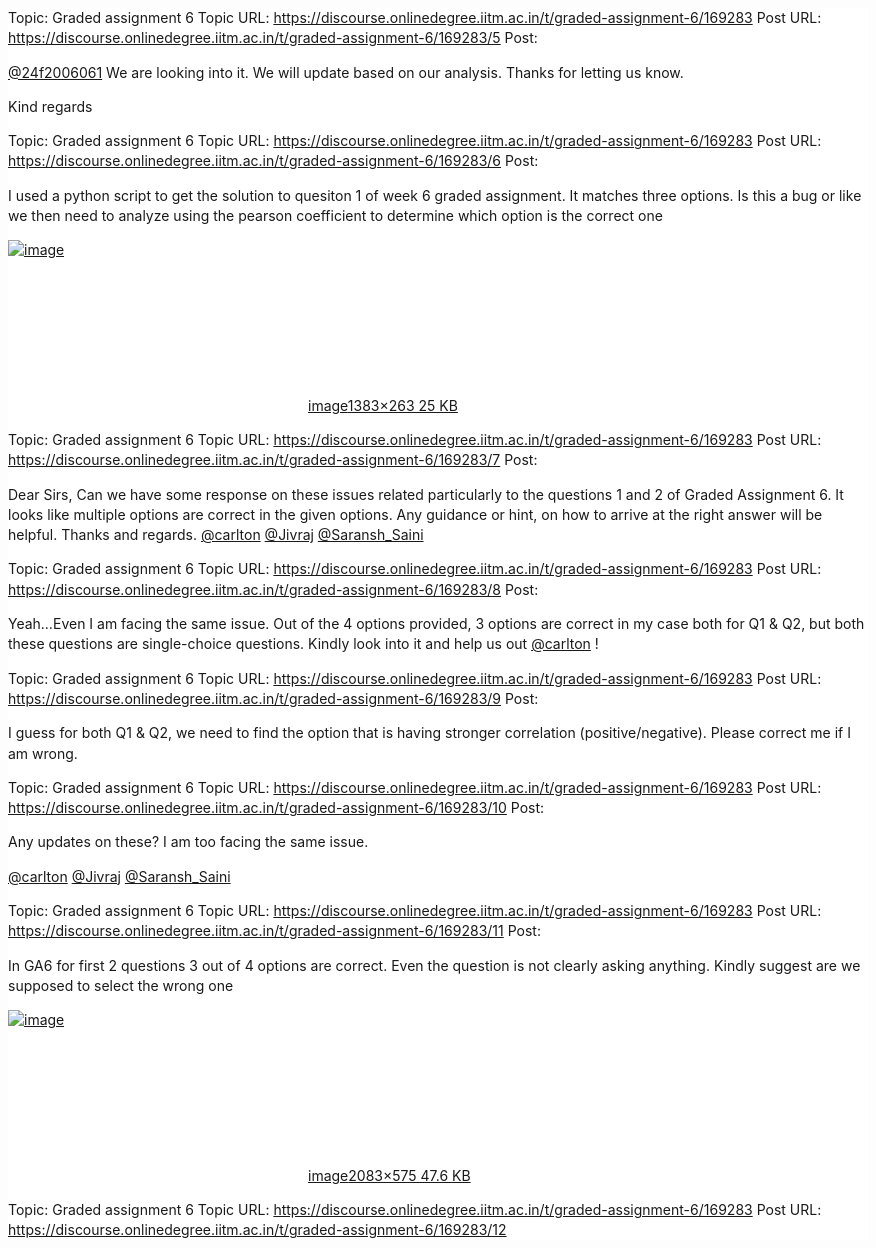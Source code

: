 
Topic: Graded assignment 6
Topic URL: https://discourse.onlinedegree.iitm.ac.in/t/graded-assignment-6/169283
Post URL: https://discourse.onlinedegree.iitm.ac.in/t/graded-assignment-6/169283/5
Post: <p><a class="mention" href="/u/24f2006061">@24f2006061</a> We are looking into it. We will update based on our analysis. Thanks for letting us know.</p>
<p>Kind regards</p>

Topic: Graded assignment 6
Topic URL: https://discourse.onlinedegree.iitm.ac.in/t/graded-assignment-6/169283
Post URL: https://discourse.onlinedegree.iitm.ac.in/t/graded-assignment-6/169283/6
Post: <p>I used a python script to get the solution to quesiton 1 of week 6 graded assignment. It matches three options. Is this a bug or like we then need to analyze using the pearson coefficient to determine which option is the correct one<br>
<div class="lightbox-wrapper"><a class="lightbox" href="https://europe1.discourse-cdn.com/flex013/uploads/iitm/original/3X/b/d/bd0ea5ffab782a7d6bcc8b1cde7ba7f385b85630.png" data-download-href="/uploads/short-url/qYtCOu4iFTJRgTpq1aybIwZqRVe.png?dl=1" title="image" rel="noopener nofollow ugc"><img src="https://europe1.discourse-cdn.com/flex013/uploads/iitm/optimized/3X/b/d/bd0ea5ffab782a7d6bcc8b1cde7ba7f385b85630_2_690x131.png" alt="image" data-base62-sha1="qYtCOu4iFTJRgTpq1aybIwZqRVe" width="690" height="131" srcset="https://europe1.discourse-cdn.com/flex013/uploads/iitm/optimized/3X/b/d/bd0ea5ffab782a7d6bcc8b1cde7ba7f385b85630_2_690x131.png, https://europe1.discourse-cdn.com/flex013/uploads/iitm/optimized/3X/b/d/bd0ea5ffab782a7d6bcc8b1cde7ba7f385b85630_2_1035x196.png 1.5x, https://europe1.discourse-cdn.com/flex013/uploads/iitm/optimized/3X/b/d/bd0ea5ffab782a7d6bcc8b1cde7ba7f385b85630_2_1380x262.png 2x" data-dominant-color="FAF9FA"><div class="meta"><svg class="fa d-icon d-icon-far-image svg-icon" aria-hidden="true"><use href="#far-image"></use></svg><span class="filename">image</span><span class="informations">1383×263 25 KB</span><svg class="fa d-icon d-icon-discourse-expand svg-icon" aria-hidden="true"><use href="#discourse-expand"></use></svg></div></a></div></p>

Topic: Graded assignment 6
Topic URL: https://discourse.onlinedegree.iitm.ac.in/t/graded-assignment-6/169283
Post URL: https://discourse.onlinedegree.iitm.ac.in/t/graded-assignment-6/169283/7
Post: <p>Dear Sirs, Can we have some response on these issues related particularly to the questions 1 and 2 of Graded Assignment 6. It looks like multiple options are correct in the given options. Any guidance or hint, on how to arrive at the right answer will be helpful. Thanks and regards. <a class="mention" href="/u/carlton">@carlton</a> <a class="mention" href="/u/jivraj">@Jivraj</a> <a class="mention" href="/u/saransh_saini">@Saransh_Saini</a></p>

Topic: Graded assignment 6
Topic URL: https://discourse.onlinedegree.iitm.ac.in/t/graded-assignment-6/169283
Post URL: https://discourse.onlinedegree.iitm.ac.in/t/graded-assignment-6/169283/8
Post: <p>Yeah…Even I am facing the same issue. Out of the 4 options provided, 3 options are correct in my case both for Q1 &amp; Q2, but both these questions are single-choice questions. Kindly look into it and help us out <a class="mention" href="/u/carlton">@carlton</a> !</p>

Topic: Graded assignment 6
Topic URL: https://discourse.onlinedegree.iitm.ac.in/t/graded-assignment-6/169283
Post URL: https://discourse.onlinedegree.iitm.ac.in/t/graded-assignment-6/169283/9
Post: <p>I guess for both Q1 &amp; Q2, we need to find the option that is having stronger correlation (positive/negative). Please correct me if I am wrong.</p>

Topic: Graded assignment 6
Topic URL: https://discourse.onlinedegree.iitm.ac.in/t/graded-assignment-6/169283
Post URL: https://discourse.onlinedegree.iitm.ac.in/t/graded-assignment-6/169283/10
Post: <p>Any updates on these? I am too facing the same issue.</p>
<p><a class="mention" href="/u/carlton">@carlton</a> <a class="mention" href="/u/jivraj">@Jivraj</a> <a class="mention" href="/u/saransh_saini">@Saransh_Saini</a></p>

Topic: Graded assignment 6
Topic URL: https://discourse.onlinedegree.iitm.ac.in/t/graded-assignment-6/169283
Post URL: https://discourse.onlinedegree.iitm.ac.in/t/graded-assignment-6/169283/11
Post: <p>In GA6 for first 2 questions 3 out of 4 options are correct. Even the question is not clearly asking anything. Kindly suggest are we supposed to select the wrong one<br>
<div class="lightbox-wrapper"><a class="lightbox" href="https://europe1.discourse-cdn.com/flex013/uploads/iitm/original/3X/f/c/fccc54e8cff0595d93b1c5185ce0a10343849b04.png" data-download-href="/uploads/short-url/A4m6gPBqXgQhJ3fsG8iEiLd5pKQ.png?dl=1" title="image" rel="noopener nofollow ugc"><img src="https://europe1.discourse-cdn.com/flex013/uploads/iitm/optimized/3X/f/c/fccc54e8cff0595d93b1c5185ce0a10343849b04_2_690x190.png" alt="image" data-base62-sha1="A4m6gPBqXgQhJ3fsG8iEiLd5pKQ" width="690" height="190" srcset="https://europe1.discourse-cdn.com/flex013/uploads/iitm/optimized/3X/f/c/fccc54e8cff0595d93b1c5185ce0a10343849b04_2_690x190.png, https://europe1.discourse-cdn.com/flex013/uploads/iitm/optimized/3X/f/c/fccc54e8cff0595d93b1c5185ce0a10343849b04_2_1035x285.png 1.5x, https://europe1.discourse-cdn.com/flex013/uploads/iitm/optimized/3X/f/c/fccc54e8cff0595d93b1c5185ce0a10343849b04_2_1380x380.png 2x" data-dominant-color="F8F8F9"><div class="meta"><svg class="fa d-icon d-icon-far-image svg-icon" aria-hidden="true"><use href="#far-image"></use></svg><span class="filename">image</span><span class="informations">2083×575 47.6 KB</span><svg class="fa d-icon d-icon-discourse-expand svg-icon" aria-hidden="true"><use href="#discourse-expand"></use></svg></div></a></div></p>

Topic: Graded assignment 6
Topic URL: https://discourse.onlinedegree.iitm.ac.in/t/graded-assignment-6/169283
Post URL: https://discourse.onlinedegree.iitm.ac.in/t/graded-assignment-6/169283/12